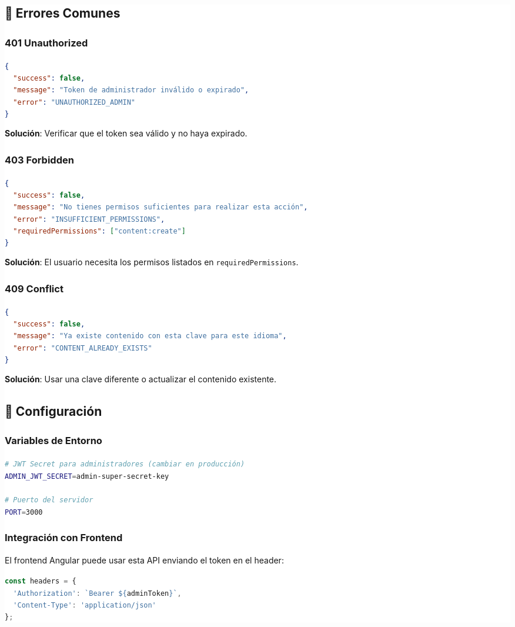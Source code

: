 ## 🚨 Errores Comunes

### 401 Unauthorized
```json
{
  "success": false,
  "message": "Token de administrador inválido o expirado",
  "error": "UNAUTHORIZED_ADMIN"
}
```
**Solución**: Verificar que el token sea válido y no haya expirado.

### 403 Forbidden  
```json
{
  "success": false,
  "message": "No tienes permisos suficientes para realizar esta acción",
  "error": "INSUFFICIENT_PERMISSIONS",
  "requiredPermissions": ["content:create"]
}
```
**Solución**: El usuario necesita los permisos listados en `requiredPermissions`.

### 409 Conflict
```json
{
  "success": false,
  "message": "Ya existe contenido con esta clave para este idioma", 
  "error": "CONTENT_ALREADY_EXISTS"
}
```
**Solución**: Usar una clave diferente o actualizar el contenido existente.

## 🔧 Configuración

### Variables de Entorno
```bash
# JWT Secret para administradores (cambiar en producción)
ADMIN_JWT_SECRET=admin-super-secret-key

# Puerto del servidor
PORT=3000
```

### Integración con Frontend
El frontend Angular puede usar esta API enviando el token en el header:
```typescript
const headers = {
  'Authorization': `Bearer ${adminToken}`,
  'Content-Type': 'application/json'
};
```
